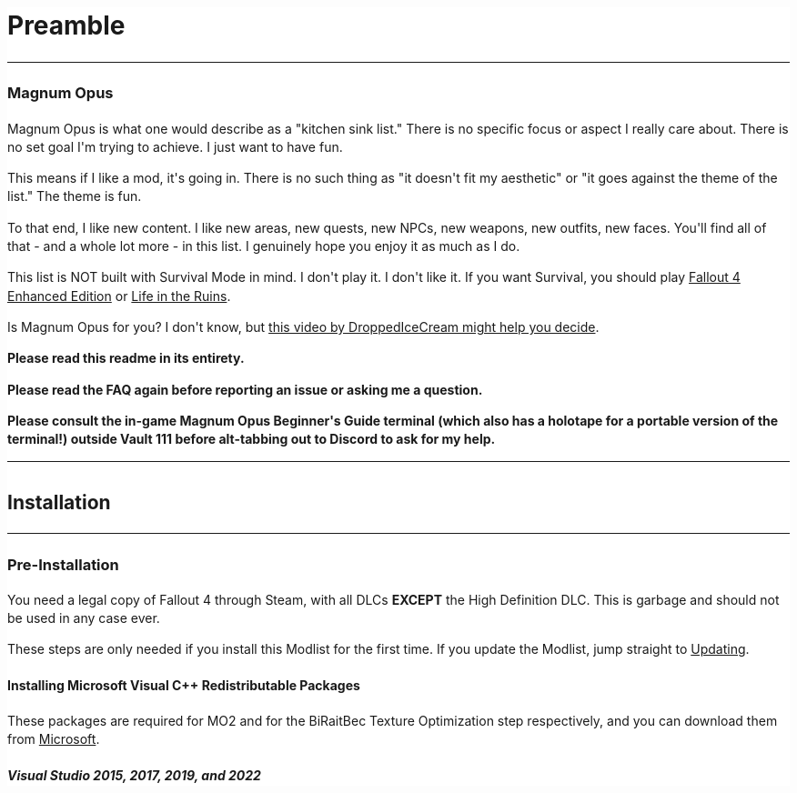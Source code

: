 # Preamble

---

### Magnum Opus

Magnum Opus is what one would describe as a "kitchen sink list." There is no specific focus or aspect I really care about. There is no set goal I'm trying to achieve. I just want to have fun.

This means if I like a mod, it's going in. There is no such thing as "it doesn't fit my aesthetic" or "it goes against the theme of the list." The theme is fun.

To that end, I like new content. I like new areas, new quests, new NPCs, new weapons, new outfits, new faces. You'll find all of that - and a whole lot more - in this list. I genuinely hope you enjoy it as much as I do.

This list is NOT built with Survival Mode in mind. I don't play it. I don't like it. If you want Survival, you should play [Fallout 4 Enhanced Edition](https://www.wabbajack.org/modlist/wj-featured/fallout_4_enhanced_edition) or [Life in the Ruins](https://www.wabbajack.org/modlist/wj-featured/life_in_the_ruins).

Is Magnum Opus for you? I don't know, but [this video by DroppedIceCream might help you decide](https://youtu.be/Q2s84pTpkwE).

**Please read this readme in its entirety.**

**Please read the FAQ again before reporting an issue or asking me a question.**

**Please consult the in-game Magnum Opus Beginner's Guide terminal (which also has a holotape for a portable version of the terminal!) outside Vault 111 before alt-tabbing out to Discord to ask for my help.**

---

## Installation

---

### Pre-Installation

You need a legal copy of Fallout 4 through Steam, with all DLCs **EXCEPT** the High Definition DLC. This is garbage and should not be used in any case ever.

These steps are only needed if you install this Modlist for the first time. If you update the Modlist, jump straight to [Updating](#updating).

#### Installing Microsoft Visual C++ Redistributable Packages

These packages are required for MO2 and for the BiRaitBec Texture Optimization step respectively, and you can download them from [Microsoft](https://support.microsoft.com/en-us/help/2977003/the-latest-supported-visual-c-downloads).

##### Visual Studio 2015, 2017, 2019, and 2022
